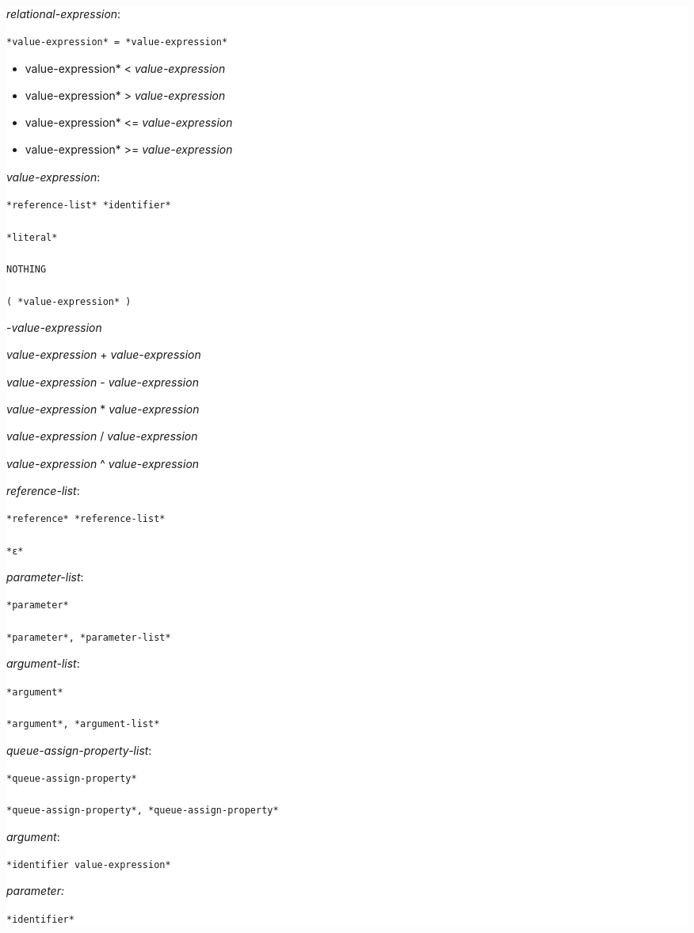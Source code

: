 *relational-expression*:

	*value-expression* = *value-expression*

*	value-expression* < *value-expression*

*	value-expression* > *value-expression*

*	value-expression* <= *value-expression*

*	value-expression* >= *value-expression*

*value-expression*:

	*reference-list* *identifier*

	*literal*

	NOTHING

	( *value-expression* )

-*value-expression*

*value-expression* + *value-expression*

*value-expression* - *value-expression*

*value-expression* * *value-expression*

*value-expression* / *value-expression*

*value-expression* ^ *value-expression*

*reference-list*:

	*reference* *reference-list*

	*ɛ*

*parameter-list*:

	*parameter*

	*parameter*, *parameter-list*

*argument-list*:

	*argument*

	*argument*, *argument-list*

*queue-assign-property-list*:

	*queue-assign-property*

	*queue-assign-property*, *queue-assign-property*

*argument*:

	*identifier value-expression*

*parameter:*

	*identifier*
